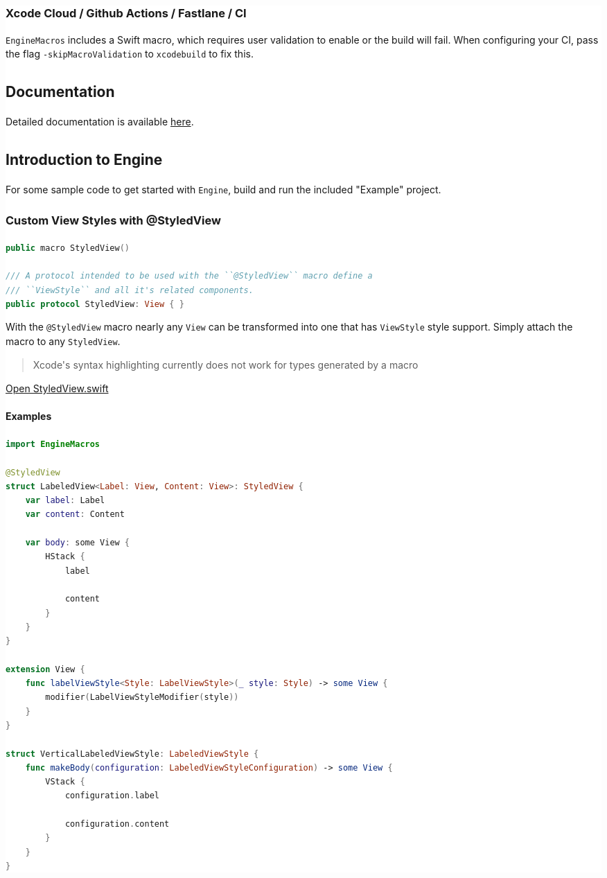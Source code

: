 ### Xcode Cloud / Github Actions / Fastlane / CI

`EngineMacros` includes a Swift macro, which requires user validation to enable or the build will fail. When configuring your CI, pass the flag `-skipMacroValidation` to `xcodebuild` to fix this.

## Documentation

Detailed documentation is available [here](https://swiftpackageindex.com/nathantannar4/Engine/main/documentation/engine).

## Introduction to Engine

For some sample code to get started with `Engine`, build and run the included "Example" project.

### Custom View Styles with @StyledView

```swift
public macro StyledView()

/// A protocol intended to be used with the ``@StyledView`` macro define a
/// ``ViewStyle`` and all it's related components.
public protocol StyledView: View { }
```

With the `@StyledView` macro nearly any `View` can be transformed into one that has `ViewStyle` style support. Simply attach the macro to any `StyledView`.

> Xcode's syntax highlighting currently does not work for types generated by a macro

[Open StyledView.swift](https://github.com/nathantannar4/Engine/blob/main/Sources/Engine/Sources/StyledView.swift)

#### Examples

```swift
import EngineMacros

@StyledView
struct LabeledView<Label: View, Content: View>: StyledView {
    var label: Label
    var content: Content

    var body: some View {
        HStack {
            label

            content
        }
    }
}

extension View {
    func labelViewStyle<Style: LabelViewStyle>(_ style: Style) -> some View {
        modifier(LabelViewStyleModifier(style))
    }
}

struct VerticalLabeledViewStyle: LabeledViewStyle {
    func makeBody(configuration: LabeledViewStyleConfiguration) -> some View {
        VStack {
            configuration.label

            configuration.content
        }
    }
}
```